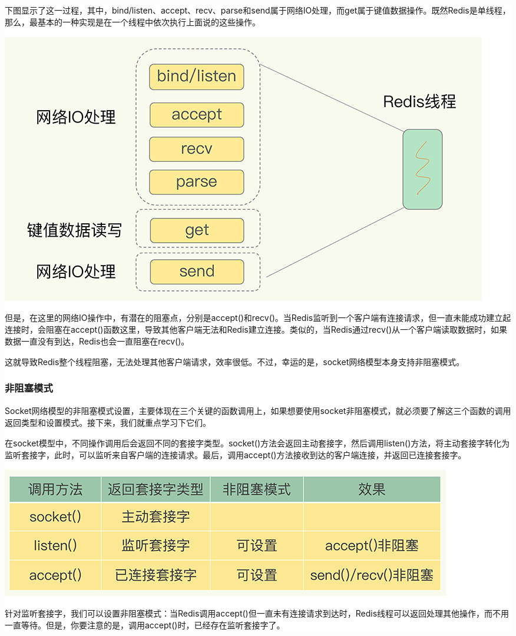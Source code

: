 下图显示了这一过程，其中，bind/listen、accept、recv、parse和send属于网络IO处理，而get属于键值数据操作。既然Redis是单线程，那么，最基本的一种实现是在一个线程中依次执行上面说的这些操作。

![img](.pics/e18499ab244e4428a0e60b4da6575bc9.png)

但是，在这里的网络IO操作中，有潜在的阻塞点，分别是accept()和recv()。当Redis监听到一个客户端有连接请求，但一直未能成功建立起连接时，会阻塞在accept()函数这里，导致其他客户端无法和Redis建立连接。类似的，当Redis通过recv()从一个客户端读取数据时，如果数据一直没有到达，Redis也会一直阻塞在recv()。

这就导致Redis整个线程阻塞，无法处理其他客户端请求，效率很低。不过，幸运的是，socket网络模型本身支持非阻塞模式。

### 非阻塞模式

Socket网络模型的非阻塞模式设置，主要体现在三个关键的函数调用上，如果想要使用socket非阻塞模式，就必须要了解这三个函数的调用返回类型和设置模式。接下来，我们就重点学习下它们。

在socket模型中，不同操作调用后会返回不同的套接字类型。socket()方法会返回主动套接字，然后调用listen()方法，将主动套接字转化为监听套接字，此时，可以监听来自客户端的连接请求。最后，调用accept()方法接收到达的客户端连接，并返回已连接套接字。

![img](.pics/1ccc62ab3eb2a63c4965027b4248f34a.png)

针对监听套接字，我们可以设置非阻塞模式：当Redis调用accept()但一直未有连接请求到达时，Redis线程可以返回处理其他操作，而不用一直等待。但是，你要注意的是，调用accept()时，已经存在监听套接字了。
